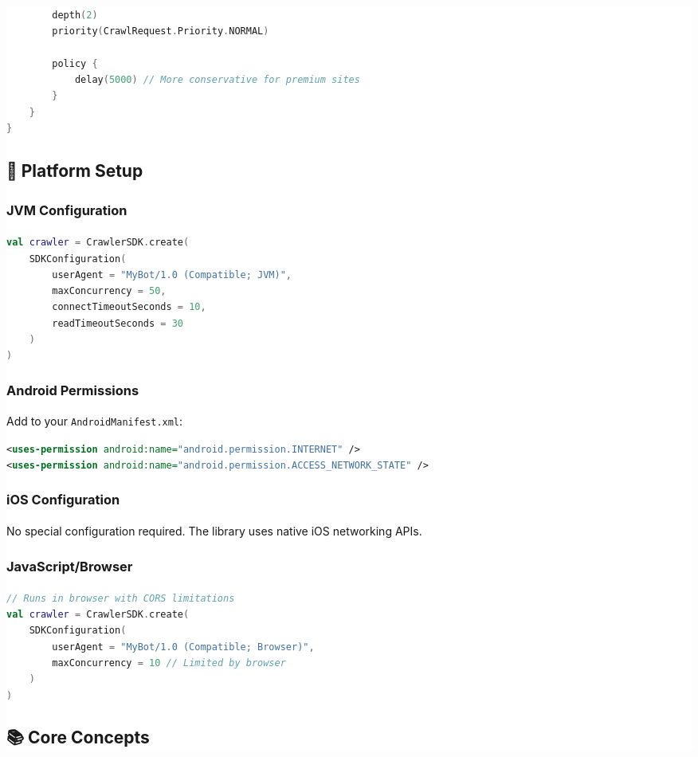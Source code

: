 ```kotlin
        depth(2)
        priority(CrawlRequest.Priority.NORMAL)
        
        policy {
            delay(5000) // More conservative for premium sites
        }
    }
}
```

## 🔧 Platform Setup

### JVM Configuration

```kotlin
val crawler = CrawlerSDK.create(
    SDKConfiguration(
        userAgent = "MyBot/1.0 (Compatible; JVM)",
        maxConcurrency = 50,
        connectTimeoutSeconds = 10,
        readTimeoutSeconds = 30
    )
)
```

### Android Permissions

Add to your `AndroidManifest.xml`:

```xml
<uses-permission android:name="android.permission.INTERNET" />
<uses-permission android:name="android.permission.ACCESS_NETWORK_STATE" />
```

### iOS Configuration

No special configuration required. The library uses native iOS networking APIs.

### JavaScript/Browser

```kotlin
// Runs in browser with CORS limitations
val crawler = CrawlerSDK.create(
    SDKConfiguration(
        userAgent = "MyBot/1.0 (Compatible; Browser)",
        maxConcurrency = 10 // Limited by browser
    )
)
```

## 📚 Core Concepts

